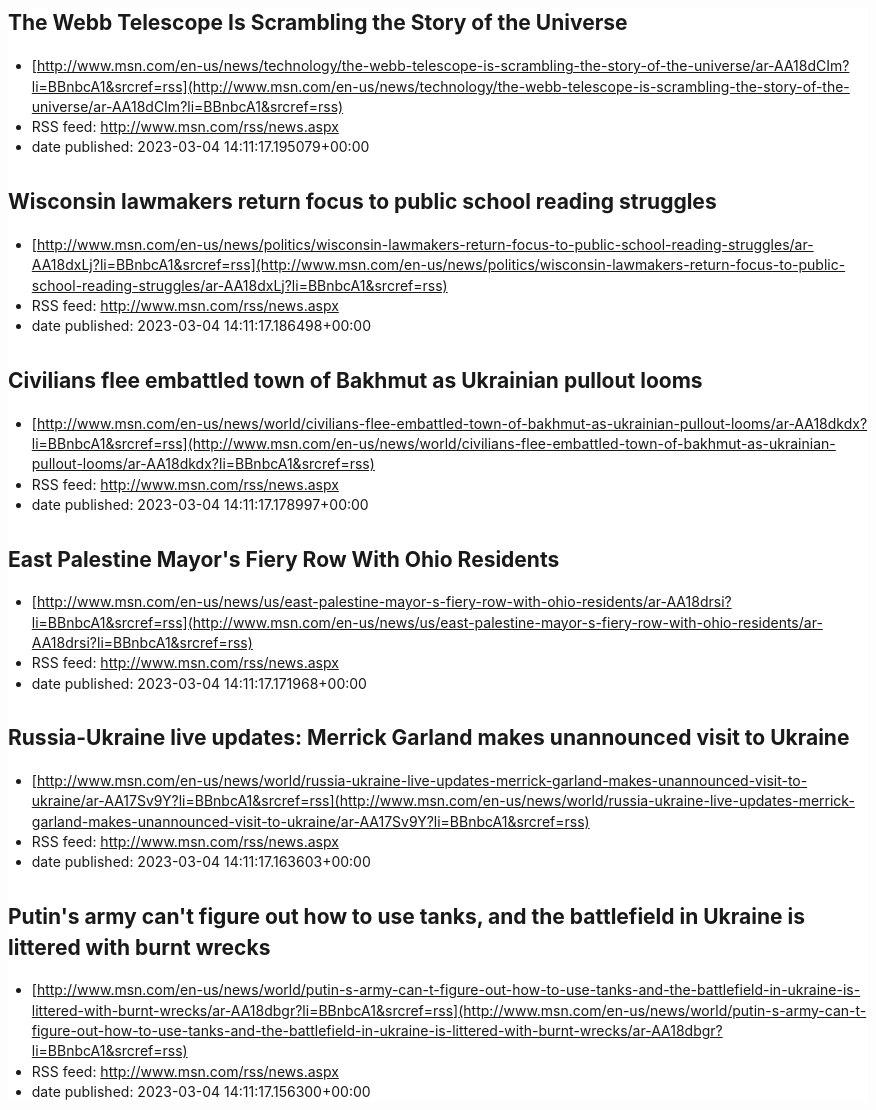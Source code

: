 ## The Webb Telescope Is Scrambling the Story of the Universe
 - [http://www.msn.com/en-us/news/technology/the-webb-telescope-is-scrambling-the-story-of-the-universe/ar-AA18dCIm?li=BBnbcA1&srcref=rss](http://www.msn.com/en-us/news/technology/the-webb-telescope-is-scrambling-the-story-of-the-universe/ar-AA18dCIm?li=BBnbcA1&srcref=rss)
 - RSS feed: http://www.msn.com/rss/news.aspx
 - date published: 2023-03-04 14:11:17.195079+00:00



## Wisconsin lawmakers return focus to public school reading struggles
 - [http://www.msn.com/en-us/news/politics/wisconsin-lawmakers-return-focus-to-public-school-reading-struggles/ar-AA18dxLj?li=BBnbcA1&srcref=rss](http://www.msn.com/en-us/news/politics/wisconsin-lawmakers-return-focus-to-public-school-reading-struggles/ar-AA18dxLj?li=BBnbcA1&srcref=rss)
 - RSS feed: http://www.msn.com/rss/news.aspx
 - date published: 2023-03-04 14:11:17.186498+00:00



## Civilians flee embattled town of Bakhmut as Ukrainian pullout looms
 - [http://www.msn.com/en-us/news/world/civilians-flee-embattled-town-of-bakhmut-as-ukrainian-pullout-looms/ar-AA18dkdx?li=BBnbcA1&srcref=rss](http://www.msn.com/en-us/news/world/civilians-flee-embattled-town-of-bakhmut-as-ukrainian-pullout-looms/ar-AA18dkdx?li=BBnbcA1&srcref=rss)
 - RSS feed: http://www.msn.com/rss/news.aspx
 - date published: 2023-03-04 14:11:17.178997+00:00



## East Palestine Mayor's Fiery Row With Ohio Residents
 - [http://www.msn.com/en-us/news/us/east-palestine-mayor-s-fiery-row-with-ohio-residents/ar-AA18drsi?li=BBnbcA1&srcref=rss](http://www.msn.com/en-us/news/us/east-palestine-mayor-s-fiery-row-with-ohio-residents/ar-AA18drsi?li=BBnbcA1&srcref=rss)
 - RSS feed: http://www.msn.com/rss/news.aspx
 - date published: 2023-03-04 14:11:17.171968+00:00



## Russia-Ukraine live updates: Merrick Garland makes unannounced visit to Ukraine
 - [http://www.msn.com/en-us/news/world/russia-ukraine-live-updates-merrick-garland-makes-unannounced-visit-to-ukraine/ar-AA17Sv9Y?li=BBnbcA1&srcref=rss](http://www.msn.com/en-us/news/world/russia-ukraine-live-updates-merrick-garland-makes-unannounced-visit-to-ukraine/ar-AA17Sv9Y?li=BBnbcA1&srcref=rss)
 - RSS feed: http://www.msn.com/rss/news.aspx
 - date published: 2023-03-04 14:11:17.163603+00:00



## Putin's army can't figure out how to use tanks, and the battlefield in Ukraine is littered with burnt wrecks
 - [http://www.msn.com/en-us/news/world/putin-s-army-can-t-figure-out-how-to-use-tanks-and-the-battlefield-in-ukraine-is-littered-with-burnt-wrecks/ar-AA18dbgr?li=BBnbcA1&srcref=rss](http://www.msn.com/en-us/news/world/putin-s-army-can-t-figure-out-how-to-use-tanks-and-the-battlefield-in-ukraine-is-littered-with-burnt-wrecks/ar-AA18dbgr?li=BBnbcA1&srcref=rss)
 - RSS feed: http://www.msn.com/rss/news.aspx
 - date published: 2023-03-04 14:11:17.156300+00:00
